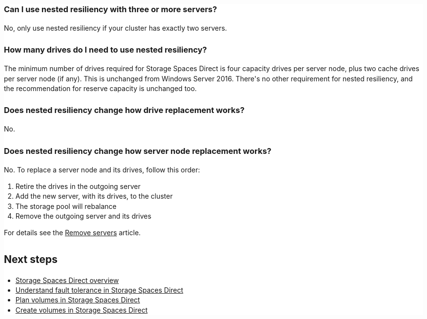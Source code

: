 ### Can I use nested resiliency with three or more servers?

No, only use nested resiliency if your cluster has exactly two servers.

### How many drives do I need to use nested resiliency?

The minimum number of drives required for Storage Spaces Direct is four capacity drives per server node, plus two cache drives per server node (if any). This is unchanged from Windows Server 2016. There's no other requirement for nested resiliency, and the recommendation for reserve capacity is unchanged too.

### Does nested resiliency change how drive replacement works?

No.

### Does nested resiliency change how server node replacement works?

No. To replace a server node and its drives, follow this order:

1. Retire the drives in the outgoing server
2. Add the new server, with its drives, to the cluster
3. The storage pool will rebalance
4. Remove the outgoing server and its drives

For details see the [Remove servers](/windows-server/storage/storage-spaces/remove-servers) article.

## Next steps

- [Storage Spaces Direct overview](/azure-stack/hci/concepts/storage-spaces-direct-overview)
- [Understand fault tolerance in Storage Spaces Direct](/azure-stack/hci/concepts/fault-tolerance)
- [Plan volumes in Storage Spaces Direct](/azure-stack/hci/concepts/plan-volumes)
- [Create volumes in Storage Spaces Direct](/azure-stack/hci/manage/create-volumes)
